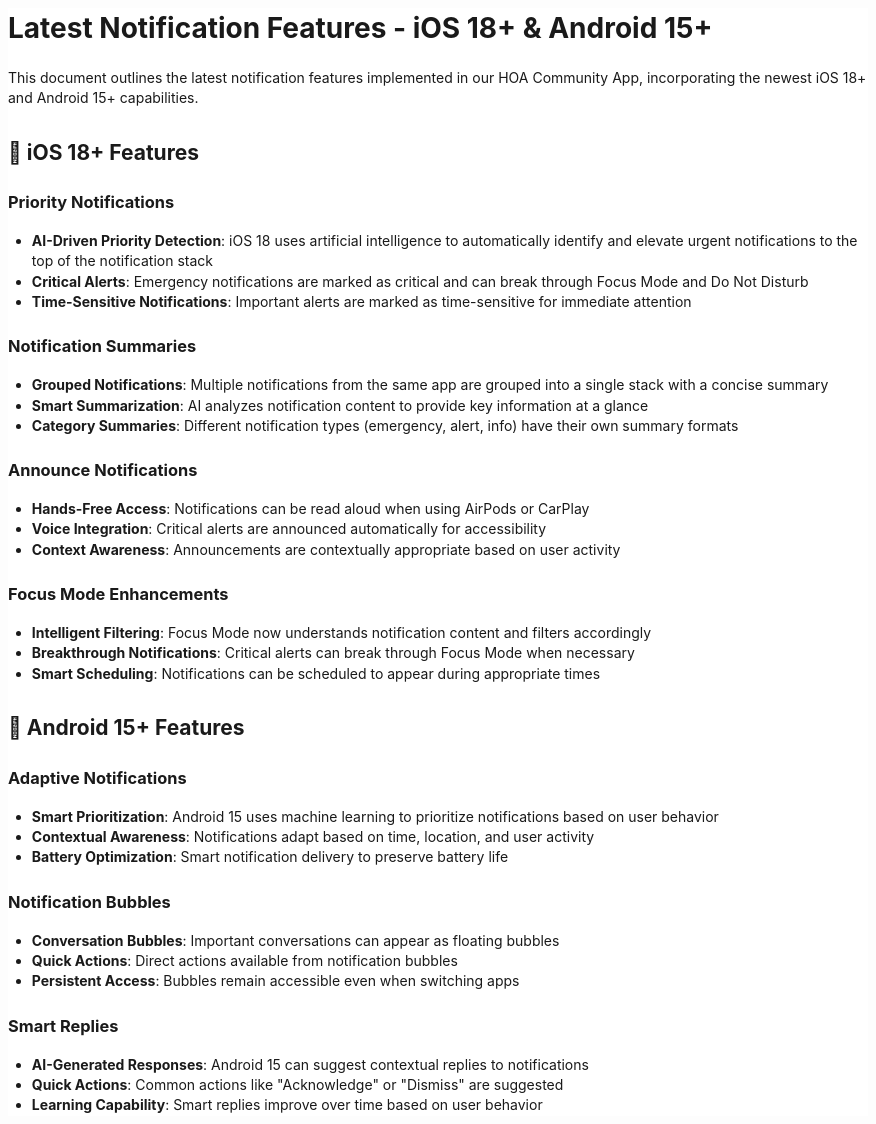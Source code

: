 # Latest Notification Features - iOS 18+ & Android 15+

This document outlines the latest notification features implemented in our HOA Community App, incorporating the newest iOS 18+ and Android 15+ capabilities.

## 🍎 iOS 18+ Features

### Priority Notifications
- **AI-Driven Priority Detection**: iOS 18 uses artificial intelligence to automatically identify and elevate urgent notifications to the top of the notification stack
- **Critical Alerts**: Emergency notifications are marked as critical and can break through Focus Mode and Do Not Disturb
- **Time-Sensitive Notifications**: Important alerts are marked as time-sensitive for immediate attention

### Notification Summaries
- **Grouped Notifications**: Multiple notifications from the same app are grouped into a single stack with a concise summary
- **Smart Summarization**: AI analyzes notification content to provide key information at a glance
- **Category Summaries**: Different notification types (emergency, alert, info) have their own summary formats

### Announce Notifications
- **Hands-Free Access**: Notifications can be read aloud when using AirPods or CarPlay
- **Voice Integration**: Critical alerts are announced automatically for accessibility
- **Context Awareness**: Announcements are contextually appropriate based on user activity

### Focus Mode Enhancements
- **Intelligent Filtering**: Focus Mode now understands notification content and filters accordingly
- **Breakthrough Notifications**: Critical alerts can break through Focus Mode when necessary
- **Smart Scheduling**: Notifications can be scheduled to appear during appropriate times

## 🤖 Android 15+ Features

### Adaptive Notifications
- **Smart Prioritization**: Android 15 uses machine learning to prioritize notifications based on user behavior
- **Contextual Awareness**: Notifications adapt based on time, location, and user activity
- **Battery Optimization**: Smart notification delivery to preserve battery life

### Notification Bubbles
- **Conversation Bubbles**: Important conversations can appear as floating bubbles
- **Quick Actions**: Direct actions available from notification bubbles
- **Persistent Access**: Bubbles remain accessible even when switching apps

### Smart Replies
- **AI-Generated Responses**: Android 15 can suggest contextual replies to notifications
- **Quick Actions**: Common actions like "Acknowledge" or "Dismiss" are suggested
- **Learning Capability**: Smart replies improve over time based on user behavior
